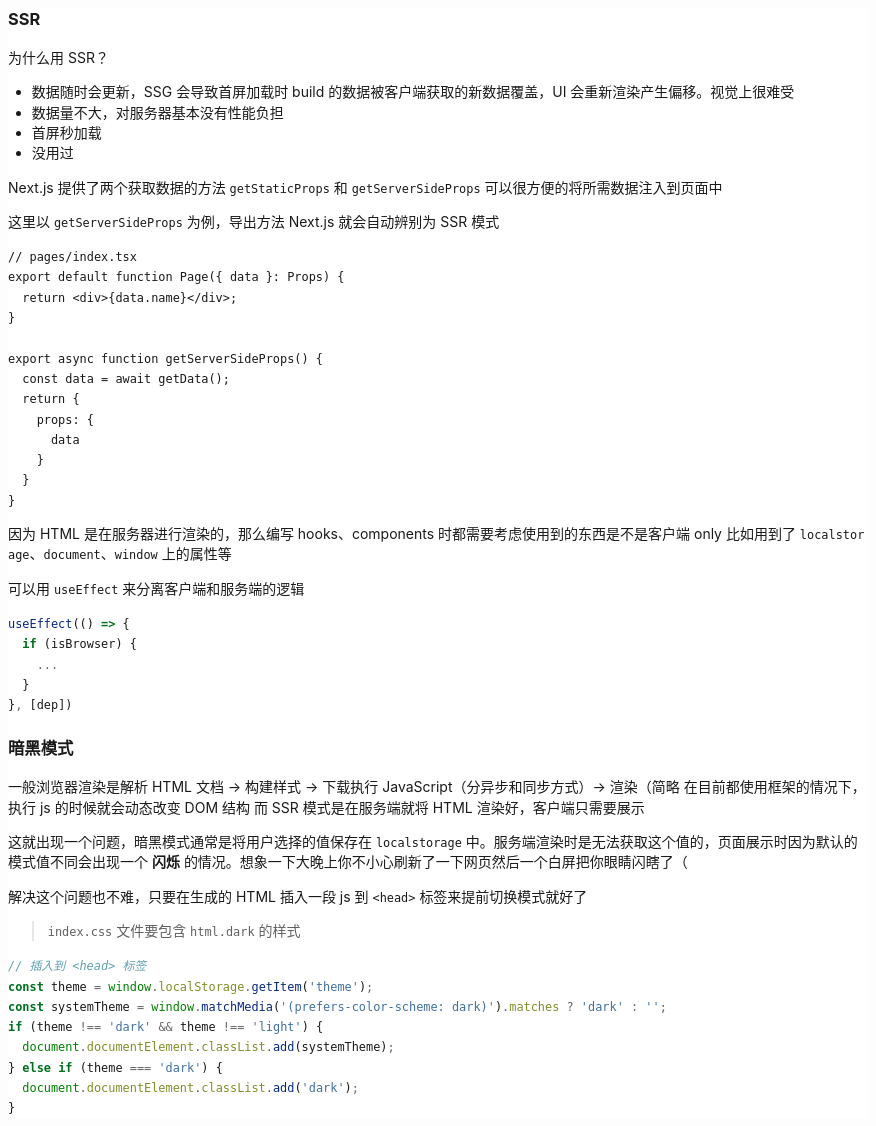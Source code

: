 ### SSR

为什么用 SSR？

- 数据随时会更新，SSG 会导致首屏加载时 build 的数据被客户端获取的新数据覆盖，UI 会重新渲染产生偏移。视觉上很难受
- 数据量不大，对服务器基本没有性能负担
- 首屏秒加载
- 没用过

Next.js 提供了两个获取数据的方法 `getStaticProps` 和 `getServerSideProps`
可以很方便的将所需数据注入到页面中

这里以 `getServerSideProps` 为例，导出方法 Next.js 就会自动辨别为 SSR 模式

```tsx
// pages/index.tsx
export default function Page({ data }: Props) {
  return <div>{data.name}</div>;
}

export async function getServerSideProps() {
  const data = await getData();
  return {
    props: {
      data
    }
  }
}
```

因为 HTML 是在服务器进行渲染的，那么编写 hooks、components 时都需要考虑使用到的东西是不是客户端 only
比如用到了 `localstorage`、`document`、`window` 上的属性等

可以用 `useEffect` 来分离客户端和服务端的逻辑

```ts
useEffect(() => {
  if (isBrowser) {
    ...
  }
}, [dep])
```

### 暗黑模式

一般浏览器渲染是解析 HTML 文档 -> 构建样式 -> 下载执行 JavaScript（分异步和同步方式）-> 渲染（简略
在目前都使用框架的情况下，执行 js 的时候就会动态改变 DOM 结构
而 SSR 模式是在服务端就将 HTML 渲染好，客户端只需要展示

这就出现一个问题，暗黑模式通常是将用户选择的值保存在 `localstorage` 中。服务端渲染时是无法获取这个值的，页面展示时因为默认的模式值不同会出现一个 **闪烁** 的情况。想象一下大晚上你不小心刷新了一下网页然后一个白屏把你眼睛闪瞎了（

解决这个问题也不难，只要在生成的 HTML 插入一段 js 到 `<head>` 标签来提前切换模式就好了

> `index.css` 文件要包含 `html.dark` 的样式

```ts
// 插入到 <head> 标签
const theme = window.localStorage.getItem('theme');
const systemTheme = window.matchMedia('(prefers-color-scheme: dark)').matches ? 'dark' : '';
if (theme !== 'dark' && theme !== 'light') {
  document.documentElement.classList.add(systemTheme);
} else if (theme === 'dark') {
  document.documentElement.classList.add('dark');
}
```
